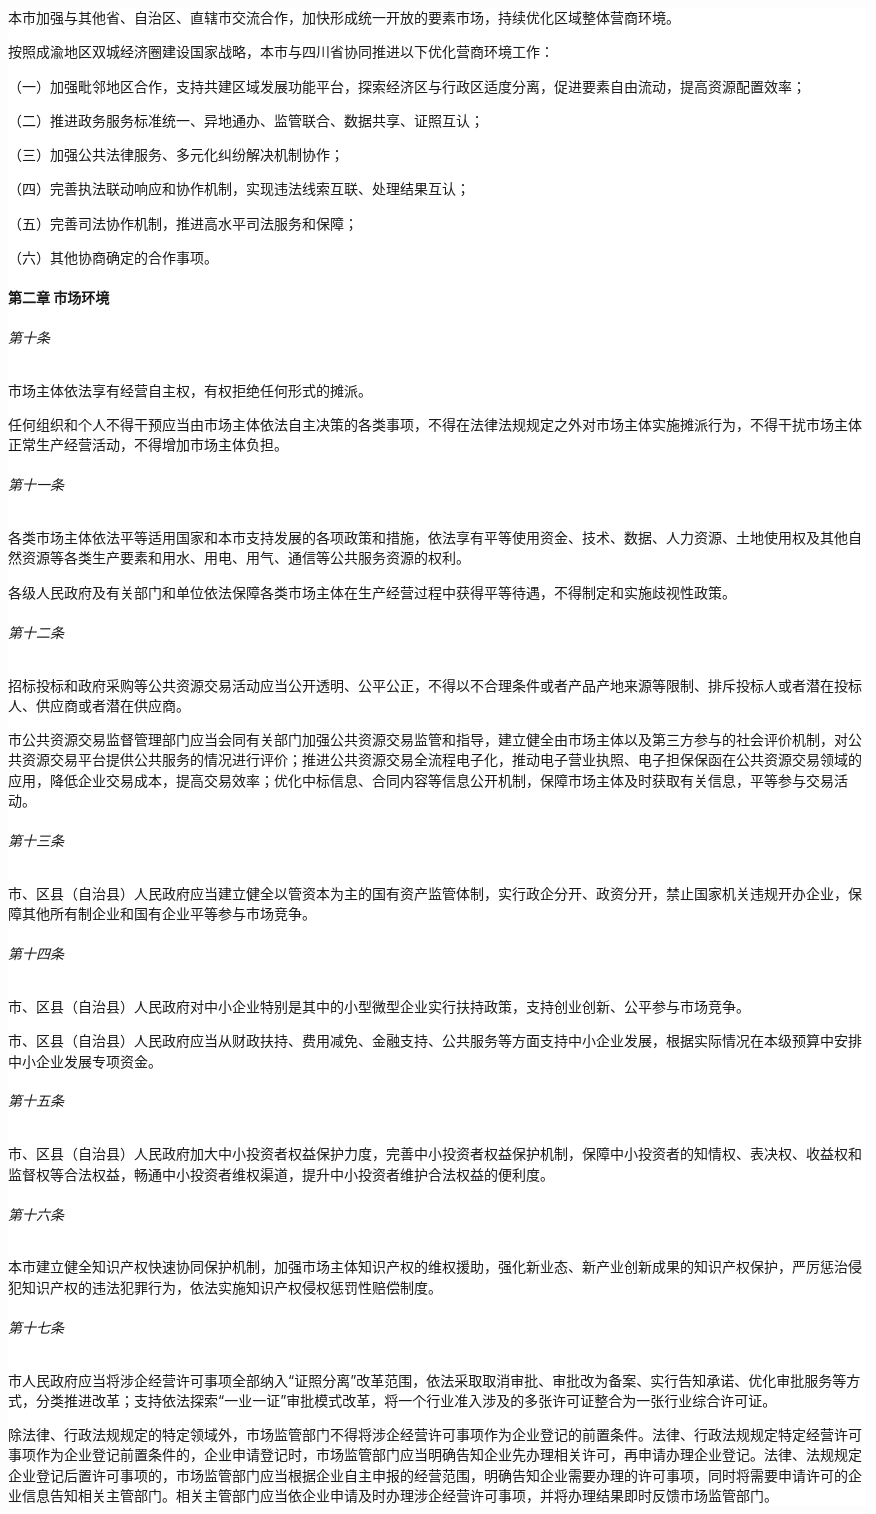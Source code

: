 本市加强与其他省、自治区、直辖市交流合作，加快形成统一开放的要素市场，持续优化区域整体营商环境。

按照成渝地区双城经济圈建设国家战略，本市与四川省协同推进以下优化营商环境工作：

（一）加强毗邻地区合作，支持共建区域发展功能平台，探索经济区与行政区适度分离，促进要素自由流动，提高资源配置效率；

（二）推进政务服务标准统一、异地通办、监管联合、数据共享、证照互认；

（三）加强公共法律服务、多元化纠纷解决机制协作；

（四）完善执法联动响应和协作机制，实现违法线索互联、处理结果互认；

（五）完善司法协作机制，推进高水平司法服务和保障；

（六）其他协商确定的合作事项。

#### 第二章 市场环境

###### 第十条

市场主体依法享有经营自主权，有权拒绝任何形式的摊派。

任何组织和个人不得干预应当由市场主体依法自主决策的各类事项，不得在法律法规规定之外对市场主体实施摊派行为，不得干扰市场主体正常生产经营活动，不得增加市场主体负担。

###### 第十一条

各类市场主体依法平等适用国家和本市支持发展的各项政策和措施，依法享有平等使用资金、技术、数据、人力资源、土地使用权及其他自然资源等各类生产要素和用水、用电、用气、通信等公共服务资源的权利。

各级人民政府及有关部门和单位依法保障各类市场主体在生产经营过程中获得平等待遇，不得制定和实施歧视性政策。

###### 第十二条

招标投标和政府采购等公共资源交易活动应当公开透明、公平公正，不得以不合理条件或者产品产地来源等限制、排斥投标人或者潜在投标人、供应商或者潜在供应商。

市公共资源交易监督管理部门应当会同有关部门加强公共资源交易监管和指导，建立健全由市场主体以及第三方参与的社会评价机制，对公共资源交易平台提供公共服务的情况进行评价；推进公共资源交易全流程电子化，推动电子营业执照、电子担保保函在公共资源交易领域的应用，降低企业交易成本，提高交易效率；优化中标信息、合同内容等信息公开机制，保障市场主体及时获取有关信息，平等参与交易活动。

###### 第十三条

市、区县（自治县）人民政府应当建立健全以管资本为主的国有资产监管体制，实行政企分开、政资分开，禁止国家机关违规开办企业，保障其他所有制企业和国有企业平等参与市场竞争。

###### 第十四条

市、区县（自治县）人民政府对中小企业特别是其中的小型微型企业实行扶持政策，支持创业创新、公平参与市场竞争。

市、区县（自治县）人民政府应当从财政扶持、费用减免、金融支持、公共服务等方面支持中小企业发展，根据实际情况在本级预算中安排中小企业发展专项资金。

###### 第十五条

市、区县（自治县）人民政府加大中小投资者权益保护力度，完善中小投资者权益保护机制，保障中小投资者的知情权、表决权、收益权和监督权等合法权益，畅通中小投资者维权渠道，提升中小投资者维护合法权益的便利度。

###### 第十六条

本市建立健全知识产权快速协同保护机制，加强市场主体知识产权的维权援助，强化新业态、新产业创新成果的知识产权保护，严厉惩治侵犯知识产权的违法犯罪行为，依法实施知识产权侵权惩罚性赔偿制度。

###### 第十七条

市人民政府应当将涉企经营许可事项全部纳入“证照分离”改革范围，依法采取取消审批、审批改为备案、实行告知承诺、优化审批服务等方式，分类推进改革；支持依法探索“一业一证”审批模式改革，将一个行业准入涉及的多张许可证整合为一张行业综合许可证。

除法律、行政法规规定的特定领域外，市场监管部门不得将涉企经营许可事项作为企业登记的前置条件。法律、行政法规规定特定经营许可事项作为企业登记前置条件的，企业申请登记时，市场监管部门应当明确告知企业先办理相关许可，再申请办理企业登记。法律、法规规定企业登记后置许可事项的，市场监管部门应当根据企业自主申报的经营范围，明确告知企业需要办理的许可事项，同时将需要申请许可的企业信息告知相关主管部门。相关主管部门应当依企业申请及时办理涉企经营许可事项，并将办理结果即时反馈市场监管部门。
